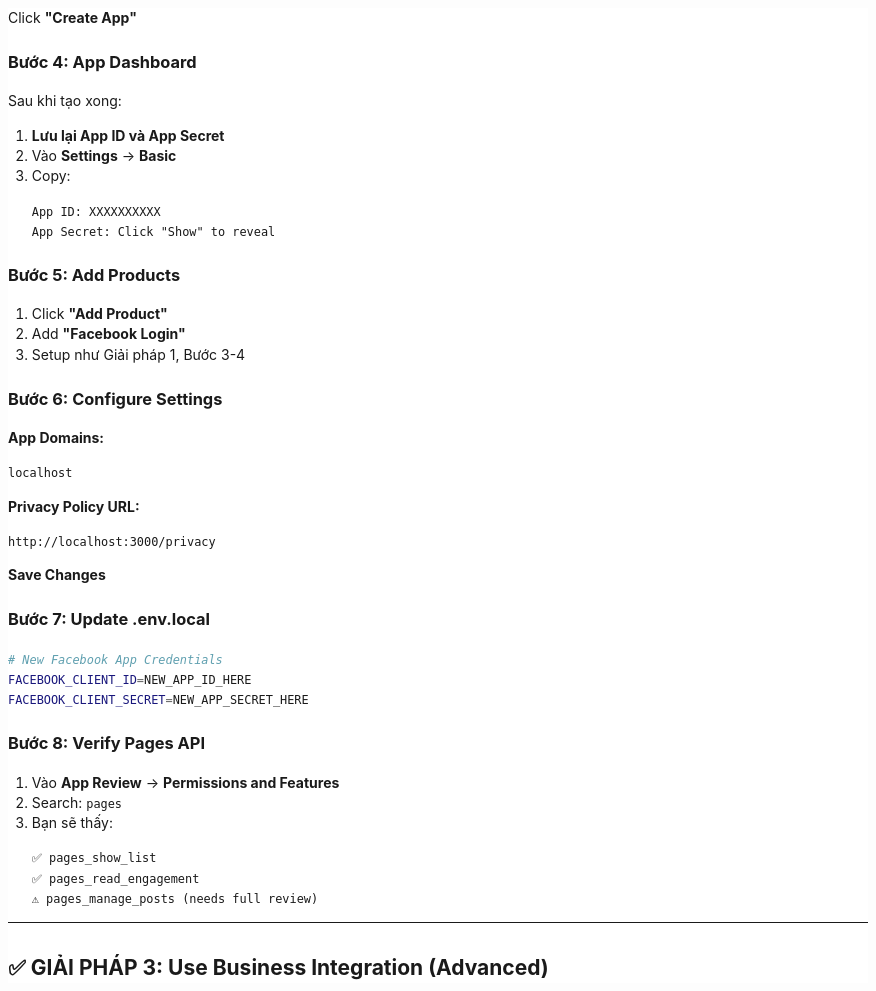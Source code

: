 Click **"Create App"**

### Bước 4: App Dashboard

Sau khi tạo xong:
1. **Lưu lại App ID và App Secret**
2. Vào **Settings** → **Basic**
3. Copy:
   ```
   App ID: XXXXXXXXXX
   App Secret: Click "Show" to reveal
   ```

### Bước 5: Add Products

1. Click **"Add Product"**
2. Add **"Facebook Login"**
3. Setup như Giải pháp 1, Bước 3-4

### Bước 6: Configure Settings

**App Domains:**
```
localhost
```

**Privacy Policy URL:**
```
http://localhost:3000/privacy
```

**Save Changes**

### Bước 7: Update .env.local

```bash
# New Facebook App Credentials
FACEBOOK_CLIENT_ID=NEW_APP_ID_HERE
FACEBOOK_CLIENT_SECRET=NEW_APP_SECRET_HERE
```

### Bước 8: Verify Pages API

1. Vào **App Review** → **Permissions and Features**
2. Search: `pages`
3. Bạn sẽ thấy:
   ```
   ✅ pages_show_list
   ✅ pages_read_engagement
   ⚠️ pages_manage_posts (needs full review)
   ```

---

## ✅ GIẢI PHÁP 3: Use Business Integration (Advanced)
